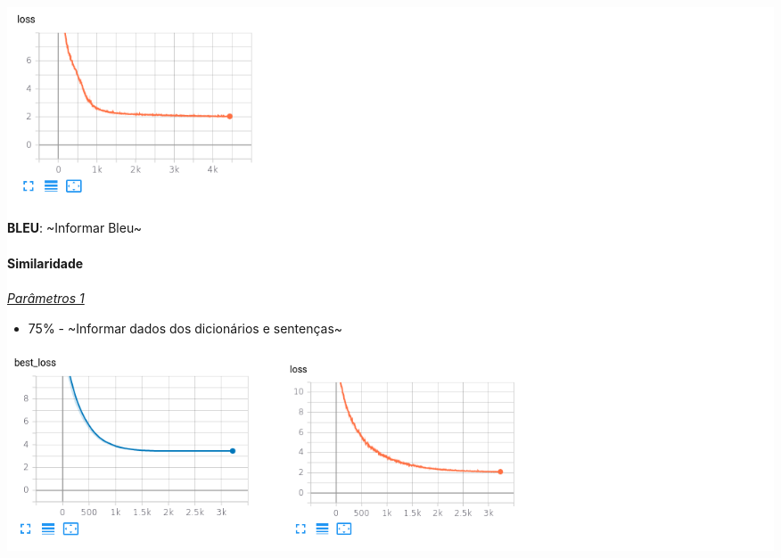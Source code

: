   <img src="resources/loss@train__lightconv_iwslt_de_en__randomly__100@2020-06-08.09.13.09.png" width="300" />
</p>

**BLEU**: ~Informar Bleu~

#### Similaridade

*[Parâmetros 1](https://github.com/alvesmarcos/hierarchical_transfer_learning_nmt/blob/master/params/train.json)*

* 75% - ~Informar dados dos dicionários e sentenças~

<p float="left">
  <img src="resources/best_loss@train__lightconv_iwslt_de_en__similarity__75@2020-06-05.23.14.14.png" width="300" />
  <img src="resources/loss@train__lightconv_iwslt_de_en__similarity__75@2020-06-05.23.14.14.png" width="300" />
</p>
